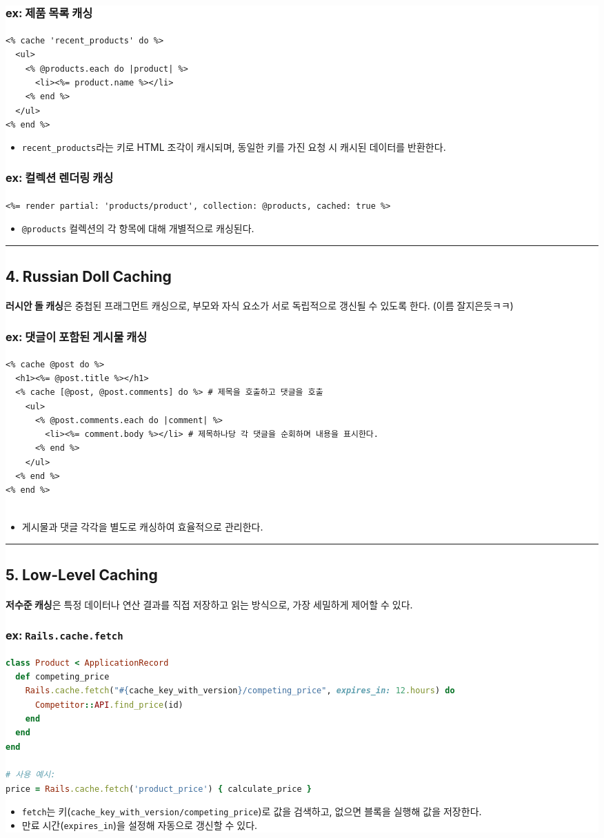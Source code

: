 ### ex: 제품 목록 캐싱
```erb
<% cache 'recent_products' do %>
  <ul>
    <% @products.each do |product| %>
      <li><%= product.name %></li>
    <% end %>
  </ul>
<% end %>
```
- `recent_products`라는 키로 HTML 조각이 캐시되며, 동일한 키를 가진 요청 시 캐시된 데이터를 반환한다.

### ex: 컬렉션 렌더링 캐싱
```erb
<%= render partial: 'products/product', collection: @products, cached: true %>
```
- `@products` 컬렉션의 각 항목에 대해 개별적으로 캐싱된다.

---

## **4. Russian Doll Caching**
**러시안 돌 캐싱**은 중첩된 프래그먼트 캐싱으로, 부모와 자식 요소가 서로 독립적으로 갱신될 수 있도록 한다. (이름 잘지은듯ㅋㅋ)

### ex: 댓글이 포함된 게시물 캐싱
```erb
<% cache @post do %>
  <h1><%= @post.title %></h1>
  <% cache [@post, @post.comments] do %> # 제목을 호출하고 댓글을 호출
    <ul>
      <% @post.comments.each do |comment| %>
        <li><%= comment.body %></li> # 제목하나당 각 댓글을 순회하며 내용을 표시한다.
      <% end %>
    </ul>
  <% end %>
<% end %>


```
- 게시물과 댓글 각각을 별도로 캐싱하여 효율적으로 관리한다.

---

## **5. Low-Level Caching**
**저수준 캐싱**은 특정 데이터나 연산 결과를 직접 저장하고 읽는 방식으로, 가장 세밀하게 제어할 수 있다.

### ex: `Rails.cache.fetch`
```ruby
class Product < ApplicationRecord
  def competing_price
    Rails.cache.fetch("#{cache_key_with_version}/competing_price", expires_in: 12.hours) do
      Competitor::API.find_price(id)
    end
  end
end

# 사용 예시:
price = Rails.cache.fetch('product_price') { calculate_price }
```
- `fetch`는 키(`cache_key_with_version/competing_price`)로 값을 검색하고, 없으면 블록을 실행해 값을 저장한다.
- 만료 시간(`expires_in`)을 설정해 자동으로 갱신할 수 있다.
